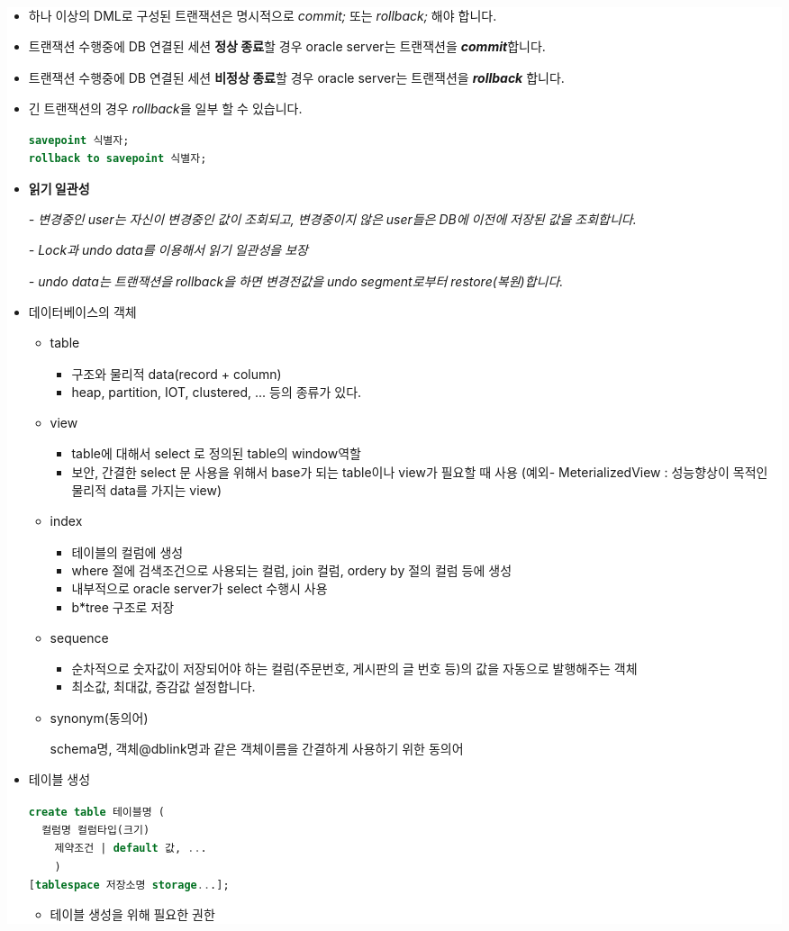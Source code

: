   - 하나 이상의 DML로 구성된 트랜잭션은 명시적으로 *commit;* 또는 *rollback;* 해야 합니다.

  - 트랜잭션 수행중에 DB 연결된 세션 **정상 종료**할 경우 oracle server는 트랜잭션을 ***commit***합니다.

  - 트랜잭션 수행중에 DB 연결된 세션 **비정상 종료**할 경우 oracle server는 트랜잭션을 ***rollback*** 합니다.

  - 긴 트랜잭션의 경우 *rollback*을 일부 할 수 있습니다.

    ```sql
    savepoint 식별자;
    rollback to savepoint 식별자;
    ```

  - **읽기 일관성** 

    *- 변경중인 user는 자신이 변경중인 값이 조회되고, 변경중이지 않은 user들은 DB에 이전에 저장된 값을 조회합니다.*

    *- Lock과 undo data를 이용해서 읽기 일관성을 보장*

    *- undo data는 트랜잭션을 rollback을 하면 변경전값을 undo segment로부터 restore(복원)합니다.*



- 데이터베이스의 객체

  - table 

    - 구조와 물리적 data(record + column)
    - heap, partition, IOT, clustered, ... 등의 종류가 있다.

  - view

    - table에 대해서 select 로 정의된 table의 window역할
    - 보안, 간결한 select 문 사용을 위해서 base가 되는 table이나 view가 필요할 때 사용 (예외- MeterializedView : 성능향상이 목적인 물리적 data를 가지는 view)

  - index

    - 테이블의 컬럼에 생성
    - where 절에 검색조건으로 사용되는 컬럼, join 컬럼, ordery by 절의 컬럼 등에 생성
    - 내부적으로 oracle server가 select 수행시 사용
    - b*tree 구조로 저장

  - sequence

    - 순차적으로 숫자값이 저장되어야 하는 컬럼(주문번호, 게시판의 글 번호 등)의 값을 자동으로 발행해주는 객체
    - 최소값, 최대값, 증감값 설정합니다.

  - synonym(동의어)

    schema명, 객체@dblink명과 같은 객체이름을 간결하게 사용하기 위한 동의어



- 테이블 생성

  ```sql
  create table 테이블명 (
  	컬럼명 컬럼타입(크기) 
      제약조건 | default 값, ...
      )
  [tablespace 저장소명 storage...];
  ```
  - 테이블 생성을 위해 필요한 권한
